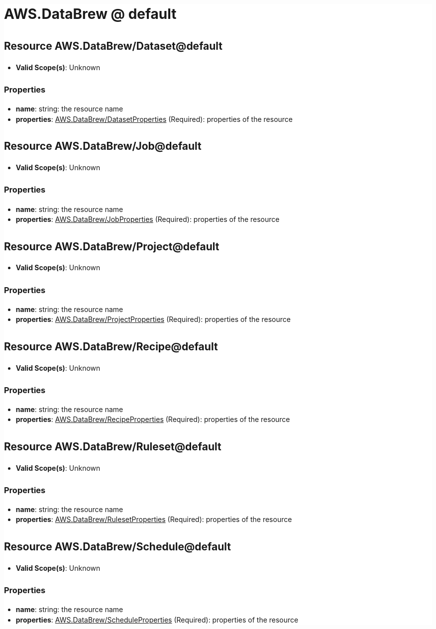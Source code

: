 # AWS.DataBrew @ default

## Resource AWS.DataBrew/Dataset@default
* **Valid Scope(s)**: Unknown
### Properties
* **name**: string: the resource name
* **properties**: [AWS.DataBrew/DatasetProperties](#awsdatabrewdatasetproperties) (Required): properties of the resource

## Resource AWS.DataBrew/Job@default
* **Valid Scope(s)**: Unknown
### Properties
* **name**: string: the resource name
* **properties**: [AWS.DataBrew/JobProperties](#awsdatabrewjobproperties) (Required): properties of the resource

## Resource AWS.DataBrew/Project@default
* **Valid Scope(s)**: Unknown
### Properties
* **name**: string: the resource name
* **properties**: [AWS.DataBrew/ProjectProperties](#awsdatabrewprojectproperties) (Required): properties of the resource

## Resource AWS.DataBrew/Recipe@default
* **Valid Scope(s)**: Unknown
### Properties
* **name**: string: the resource name
* **properties**: [AWS.DataBrew/RecipeProperties](#awsdatabrewrecipeproperties) (Required): properties of the resource

## Resource AWS.DataBrew/Ruleset@default
* **Valid Scope(s)**: Unknown
### Properties
* **name**: string: the resource name
* **properties**: [AWS.DataBrew/RulesetProperties](#awsdatabrewrulesetproperties) (Required): properties of the resource

## Resource AWS.DataBrew/Schedule@default
* **Valid Scope(s)**: Unknown
### Properties
* **name**: string: the resource name
* **properties**: [AWS.DataBrew/ScheduleProperties](#awsdatabrewscheduleproperties) (Required): properties of the resource

